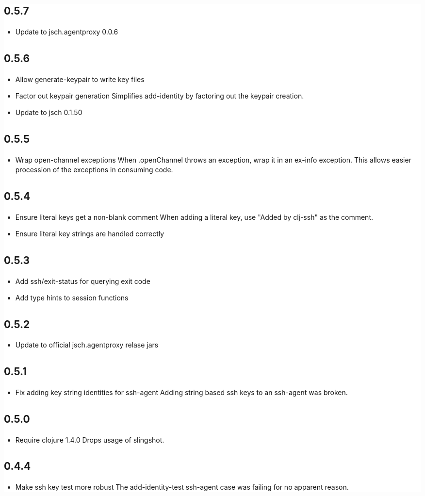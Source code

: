## 0.5.7

- Update to jsch.agentproxy 0.0.6

## 0.5.6

- Allow generate-keypair to write key files

- Factor out keypair generation
  Simplifies add-identity by factoring out the keypair creation.

- Update to jsch 0.1.50

## 0.5.5

- Wrap open-channel exceptions
  When .openChannel throws an exception, wrap it in an ex-info exception.
  This allows easier procession of the exceptions in consuming code.

## 0.5.4

- Ensure literal keys get a non-blank comment
  When adding a literal key, use "Added by clj-ssh" as the comment.

- Ensure literal key strings are handled correctly


## 0.5.3

- Add ssh/exit-status for querying exit code

- Add type hints to session functions

## 0.5.2

- Update to official jsch.agentproxy relase jars

## 0.5.1

- Fix adding key string identities for ssh-agent
  Adding string based ssh keys to an ssh-agent was broken.

## 0.5.0

- Require clojure 1.4.0
  Drops usage of slingshot.

## 0.4.4

- Make ssh key test more robust
  The add-identity-test ssh-agent case was failing for no apparent reason.
